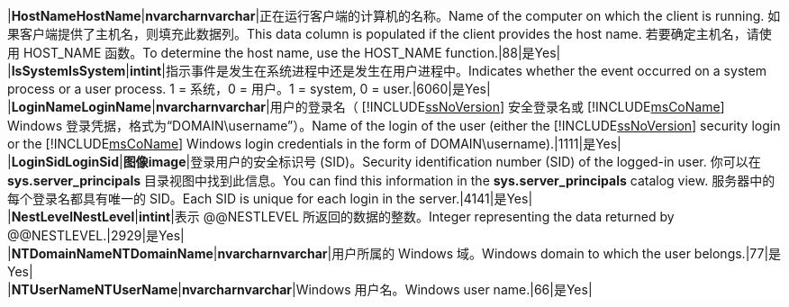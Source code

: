 |<span data-ttu-id="0308e-164">**HostName**</span><span class="sxs-lookup"><span data-stu-id="0308e-164">**HostName**</span></span>|<span data-ttu-id="0308e-165">**nvarchar**</span><span class="sxs-lookup"><span data-stu-id="0308e-165">**nvarchar**</span></span>|<span data-ttu-id="0308e-166">正在运行客户端的计算机的名称。</span><span class="sxs-lookup"><span data-stu-id="0308e-166">Name of the computer on which the client is running.</span></span> <span data-ttu-id="0308e-167">如果客户端提供了主机名，则填充此数据列。</span><span class="sxs-lookup"><span data-stu-id="0308e-167">This data column is populated if the client provides the host name.</span></span> <span data-ttu-id="0308e-168">若要确定主机名，请使用 HOST_NAME 函数。</span><span class="sxs-lookup"><span data-stu-id="0308e-168">To determine the host name, use the HOST_NAME function.</span></span>|<span data-ttu-id="0308e-169">8</span><span class="sxs-lookup"><span data-stu-id="0308e-169">8</span></span>|<span data-ttu-id="0308e-170">是</span><span class="sxs-lookup"><span data-stu-id="0308e-170">Yes</span></span>|  
|<span data-ttu-id="0308e-171">**IsSystem**</span><span class="sxs-lookup"><span data-stu-id="0308e-171">**IsSystem**</span></span>|<span data-ttu-id="0308e-172">**int**</span><span class="sxs-lookup"><span data-stu-id="0308e-172">**int**</span></span>|<span data-ttu-id="0308e-173">指示事件是发生在系统进程中还是发生在用户进程中。</span><span class="sxs-lookup"><span data-stu-id="0308e-173">Indicates whether the event occurred on a system process or a user process.</span></span> <span data-ttu-id="0308e-174">1 = 系统，0 = 用户。</span><span class="sxs-lookup"><span data-stu-id="0308e-174">1 = system, 0 = user.</span></span>|<span data-ttu-id="0308e-175">60</span><span class="sxs-lookup"><span data-stu-id="0308e-175">60</span></span>|<span data-ttu-id="0308e-176">是</span><span class="sxs-lookup"><span data-stu-id="0308e-176">Yes</span></span>|  
|<span data-ttu-id="0308e-177">**LoginName**</span><span class="sxs-lookup"><span data-stu-id="0308e-177">**LoginName**</span></span>|<span data-ttu-id="0308e-178">**nvarchar**</span><span class="sxs-lookup"><span data-stu-id="0308e-178">**nvarchar**</span></span>|<span data-ttu-id="0308e-179">用户的登录名（ [!INCLUDE[ssNoVersion](../../includes/ssnoversion-md.md)] 安全登录名或 [!INCLUDE[msCoName](../../includes/msconame-md.md)] Windows 登录凭据，格式为“DOMAIN\username”）。</span><span class="sxs-lookup"><span data-stu-id="0308e-179">Name of the login of the user (either the [!INCLUDE[ssNoVersion](../../includes/ssnoversion-md.md)] security login or the [!INCLUDE[msCoName](../../includes/msconame-md.md)] Windows login credentials in the form of DOMAIN\username).</span></span>|<span data-ttu-id="0308e-180">11</span><span class="sxs-lookup"><span data-stu-id="0308e-180">11</span></span>|<span data-ttu-id="0308e-181">是</span><span class="sxs-lookup"><span data-stu-id="0308e-181">Yes</span></span>|  
|<span data-ttu-id="0308e-182">**LoginSid**</span><span class="sxs-lookup"><span data-stu-id="0308e-182">**LoginSid**</span></span>|<span data-ttu-id="0308e-183">**图像**</span><span class="sxs-lookup"><span data-stu-id="0308e-183">**image**</span></span>|<span data-ttu-id="0308e-184">登录用户的安全标识号 (SID)。</span><span class="sxs-lookup"><span data-stu-id="0308e-184">Security identification number (SID) of the logged-in user.</span></span> <span data-ttu-id="0308e-185">你可以在 **sys.server_principals** 目录视图中找到此信息。</span><span class="sxs-lookup"><span data-stu-id="0308e-185">You can find this information in the **sys.server_principals** catalog view.</span></span> <span data-ttu-id="0308e-186">服务器中的每个登录名都具有唯一的 SID。</span><span class="sxs-lookup"><span data-stu-id="0308e-186">Each SID is unique for each login in the server.</span></span>|<span data-ttu-id="0308e-187">41</span><span class="sxs-lookup"><span data-stu-id="0308e-187">41</span></span>|<span data-ttu-id="0308e-188">是</span><span class="sxs-lookup"><span data-stu-id="0308e-188">Yes</span></span>|  
|<span data-ttu-id="0308e-189">**NestLevel**</span><span class="sxs-lookup"><span data-stu-id="0308e-189">**NestLevel**</span></span>|<span data-ttu-id="0308e-190">**int**</span><span class="sxs-lookup"><span data-stu-id="0308e-190">**int**</span></span>|<span data-ttu-id="0308e-191">表示 @@NESTLEVEL 所返回的数据的整数。</span><span class="sxs-lookup"><span data-stu-id="0308e-191">Integer representing the data returned by @@NESTLEVEL.</span></span>|<span data-ttu-id="0308e-192">29</span><span class="sxs-lookup"><span data-stu-id="0308e-192">29</span></span>|<span data-ttu-id="0308e-193">是</span><span class="sxs-lookup"><span data-stu-id="0308e-193">Yes</span></span>|  
|<span data-ttu-id="0308e-194">**NTDomainName**</span><span class="sxs-lookup"><span data-stu-id="0308e-194">**NTDomainName**</span></span>|<span data-ttu-id="0308e-195">**nvarchar**</span><span class="sxs-lookup"><span data-stu-id="0308e-195">**nvarchar**</span></span>|<span data-ttu-id="0308e-196">用户所属的 Windows 域。</span><span class="sxs-lookup"><span data-stu-id="0308e-196">Windows domain to which the user belongs.</span></span>|<span data-ttu-id="0308e-197">7</span><span class="sxs-lookup"><span data-stu-id="0308e-197">7</span></span>|<span data-ttu-id="0308e-198">是</span><span class="sxs-lookup"><span data-stu-id="0308e-198">Yes</span></span>|  
|<span data-ttu-id="0308e-199">**NTUserName**</span><span class="sxs-lookup"><span data-stu-id="0308e-199">**NTUserName**</span></span>|<span data-ttu-id="0308e-200">**nvarchar**</span><span class="sxs-lookup"><span data-stu-id="0308e-200">**nvarchar**</span></span>|<span data-ttu-id="0308e-201">Windows 用户名。</span><span class="sxs-lookup"><span data-stu-id="0308e-201">Windows user name.</span></span>|<span data-ttu-id="0308e-202">6</span><span class="sxs-lookup"><span data-stu-id="0308e-202">6</span></span>|<span data-ttu-id="0308e-203">是</span><span class="sxs-lookup"><span data-stu-id="0308e-203">Yes</span></span>|  